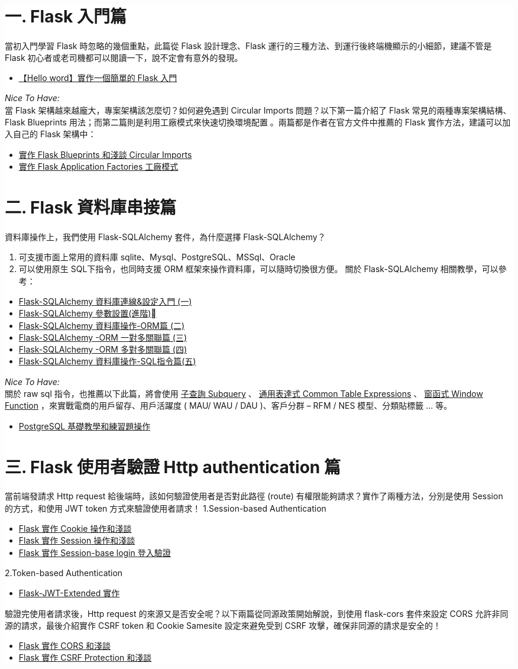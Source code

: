 # 一. Flask 入門篇

當初入門學習 Flask 時忽略的幾個重點，此篇從 Flask 設計理念、Flask 運行的三種方法、到運行後終端機顯示的小細節，建議不管是 Flask 初心者或老司機都可以閱讀一下，說不定會有意外的發現。
*  [【Hello word】實作一個簡單的 Flask 入門](https://www.maxlist.xyz/2020/04/30/flask-helloworld/) 

*Nice To Have:* \
當 Flask 架構越來越龐大，專案架構該怎麼切？如何避免遇到 Circular Imports 問題？以下第一篇介紹了 Flask 常見的兩種專案架構結構、Flask Blueprints 用法；而第二篇則是利用工廠模式來快速切換環境配置 。兩篇都是作者在官方文件中推薦的 Flask 實作方法，建議可以加入自己的 Flask 架構中：
*  [實作 Flask Blueprints 和淺談 Circular Imports](https://www.maxlist.xyz/2020/07/30/flask-blueprint/) 
*  [實作 Flask Application Factories 工廠模式](https://www.maxlist.xyz/2020/08/06/flask-application-factories/) 

# 二. Flask 資料庫串接篇

資料庫操作上，我們使用 Flask-SQLAlchemy 套件，為什麼選擇 Flask-SQLAlchemy？
1. 可支援市面上常用的資料庫 sqlite、Mysql、PostgreSQL、MSSql、Oracle
2. 可以使用原生 SQL下指令，也同時支援 ORM 框架來操作資料庫，可以隨時切換很方便。
關於 Flask-SQLAlchemy 相關教學，可以參考：
*  [Flask-SQLAlchemy 資料庫連線&設定入門 (一)](https://www.maxlist.xyz/2019/11/10/flask-sqlalchemy-setting/) 
*  [Flask-SQLAlchemy 參數設置(進階)](https://www.maxlist.xyz/2020/10/06/flask-sqlalchemy-parameter/) 
*  [Flask-SQLAlchemy 資料庫操作-ORM篇 (二)](https://www.maxlist.xyz/2019/10/30/flask-sqlalchemy/) 
*  [Flask-SQLAlchemy -ORM 一對多關聯篇 (三)](https://www.maxlist.xyz/2019/11/24/flask-sqlalchemy-orm/) 
*  [Flask-SQLAlchemy -ORM 多對多關聯篇 (四)](https://www.maxlist.xyz/2019/11/24/flask-sqlalchemy-orm2/) 
*  [Flask-SQLAlchemy 資料庫操作-SQL指令篇(五)](https://www.maxlist.xyz/2019/11/09/sqlalchemy-sql/) 

*Nice To Have:*\
關於 raw sql 指令，也推薦以下此篇，將會使用 [子查詢 Subquery](https://www.maxlist.xyz/2020/06/05/postgresql-interview-questions/#%E4%B8%80_%E5%AD%90%E6%9F%A5%E8%A9%A2_Subquery) 、 [通用表達式 Common Table Expressions](https://www.maxlist.xyz/2020/06/05/postgresql-interview-questions/#%E4%BA%8C_%E9%80%9A%E7%94%A8%E8%A1%A8%E9%81%94%E5%BC%8F_Common_Table_Expressions) 、 [窗函式 Window Function](https://www.maxlist.xyz/2020/06/05/postgresql-interview-questions/#%E4%B8%89_%E7%AA%97%E5%87%BD%E5%BC%8F_Window_Function) ，來實戰電商的用戶留存、用戶活躍度 ( MAU/ WAU / DAU )、客戶分群 – RFM / NES 模型、分類貼標籤 … 等。
*  [PostgreSQL 基礎教學和練習題操作](https://www.maxlist.xyz/2020/06/05/postgresql-interview-questions/) 


# 三. Flask 使用者驗證 Http authentication 篇

當前端發請求 Http request 給後端時，該如何驗證使用者是否對此路徑 (route) 有權限能夠請求？實作了兩種方法，分別是使用 Session 的方式，和使用 JWT token 方式來驗證使用者請求！
1.Session-based Authentication
*  [Flask 實作 Cookie 操作和淺談](https://www.maxlist.xyz/2019/05/11/flask-cookie/) 
*  [Flask 實作 Session 操作和淺談](https://www.maxlist.xyz/2019/06/29/flask-session/) 
*  [Flask 實作 Session-base login 登入驗證](https://www.maxlist.xyz/2020/05/24/flask-session-base-login/) 

2.Token-based Authentication
*  [Flask-JWT-Extended 實作](https://www.maxlist.xyz/2020/05/01/flask-jwt-extended/) 

驗證完使用者請求後，Http request 的來源又是否安全呢？以下兩篇從同源政策開始解說，到使用 flask-cors 套件來設定 CORS 允許非同源的請求，最後介紹實作 CSRF token 和 Cookie Samesite 設定來避免受到 CSRF 攻擊，確保非同源的請求是安全的！
*  [Flask 實作 CORS 和淺談](https://www.maxlist.xyz/2020/05/08/flask-cors/) 
*  [Flask 實作 CSRF Protection 和淺談](https://www.maxlist.xyz/2020/05/07/flask-csrf/) 
